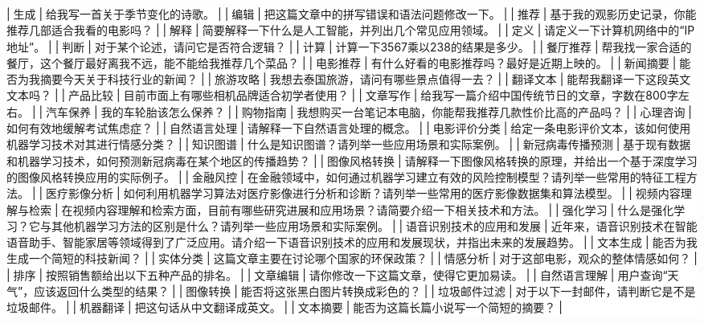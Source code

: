 | 生成              | 给我写一首关于季节变化的诗歌。                               |
| 编辑              | 把这篇文章中的拼写错误和语法问题修改一下。                   |
| 推荐              | 基于我的观影历史记录，你能推荐几部适合我看的电影吗？         |
| 解释              | 简要解释一下什么是人工智能，并列出几个常见应用领域。       |
| 定义              | 请定义一下计算机网络中的“IP地址”。                          |
| 判断              | 对于某个论述，请问它是否符合逻辑？                           |
| 计算              | 计算一下3567乘以238的结果是多少。                             |
| 餐厅推荐                         | 帮我找一家合适的餐厅，这个餐厅最好离我不远，能不能给我推荐几个菜品？ |
| 电影推荐                         | 有什么好看的电影推荐吗？最好是近期上映的。                    |
| 新闻摘要                         | 能否为我摘要今天关于科技行业的新闻？                           |
| 旅游攻略                         | 我想去泰国旅游，请问有哪些景点值得一去？                       |
| 翻译文本                         | 能帮我翻译一下这段英文文本吗？                               |
| 产品比较                         | 目前市面上有哪些相机品牌适合初学者使用？                      |
| 文章写作                         | 给我写一篇介绍中国传统节日的文章，字数在800字左右。            |
| 汽车保养                         | 我的车轮胎该怎么保养？                                      |
| 购物指南                         | 我想购买一台笔记本电脑，你能帮我推荐几款性价比高的产品吗？        |
| 心理咨询                         | 如何有效地缓解考试焦虑症？                                  |
| 自然语言处理            | 请解释一下自然语言处理的概念。                                                                                                 |
| 电影评价分类            | 给定一条电影评价文本，该如何使用机器学习技术对其进行情感分类？                                                               |
| 知识图谱                | 什么是知识图谱？请列举一些应用场景和实际案例。                                                                                 |
| 新冠病毒传播预测        | 基于现有数据和机器学习技术，如何预测新冠病毒在某个地区的传播趋势？                                                             |
| 图像风格转换            | 请解释一下图像风格转换的原理，并给出一个基于深度学习的图像风格转换应用的实际例子。                                             |
| 金融风控                | 在金融领域中，如何通过机器学习建立有效的风险控制模型？请列举一些常用的特征工程方法。                                             |
| 医疗影像分析            | 如何利用机器学习算法对医疗影像进行分析和诊断？请列举一些常用的医疗影像数据集和算法模型。                                         |
| 视频内容理解与检索      | 在视频内容理解和检索方面，目前有哪些研究进展和应用场景？请简要介绍一下相关技术和方法。                                           |
| 强化学习                | 什么是强化学习？它与其他机器学习方法的区别是什么？请列举一些应用场景和实际案例。                                                 |
| 语音识别技术的应用和发展 | 近年来，语音识别技术在智能语音助手、智能家居等领域得到了广泛应用。请介绍一下语音识别技术的应用和发展现状，并指出未来的发展趋势。 |
| 文本生成 | 能否为我生成一个简短的科技新闻？ |
| 实体分类 | 这篇文章主要在讨论哪个国家的环保政策？ |
| 情感分析 | 对于这部电影，观众的整体情感如何？ |
| 排序 | 按照销售额给出以下五种产品的排名。 |
| 文章编辑 | 请你修改一下这篇文章，使得它更加易读。 |
| 自然语言理解 | 用户查询“天气”，应该返回什么类型的结果？ |
| 图像转换 | 能否将这张黑白图片转换成彩色的？ |
| 垃圾邮件过滤 | 对于以下一封邮件，请判断它是不是垃圾邮件。 |
| 机器翻译 | 把这句话从中文翻译成英文。 |
| 文本摘要 | 能否为这篇长篇小说写一个简短的摘要？ |
